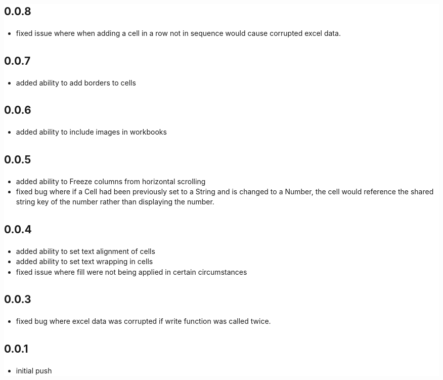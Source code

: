 ## 0.0.8

- fixed issue where when adding a cell in a row not in sequence would cause corrupted excel data.

## 0.0.7

- added ability to add borders to cells

## 0.0.6

- added ability to include images in workbooks

## 0.0.5

- added ability to Freeze columns from horizontal scrolling
- fixed bug where if a Cell had been previously set to a String and is changed to a Number, the cell would reference the shared string key of the number rather than displaying the number.

## 0.0.4

- added ability to set text alignment of cells
- added ability to set text wrapping in cells
- fixed issue where fill were not being applied in certain circumstances

## 0.0.3

- fixed bug where excel data was corrupted if write function was called twice.

## 0.0.1

- initial push

